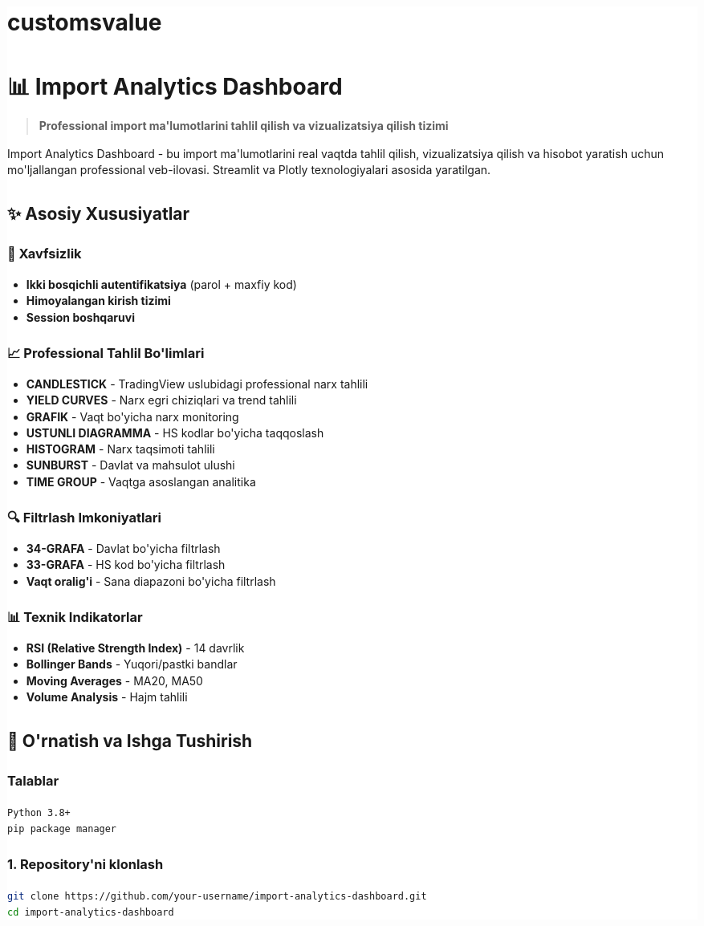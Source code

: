 # customsvalue
# 📊 Import Analytics Dashboard

> **Professional import ma'lumotlarini tahlil qilish va vizualizatsiya qilish tizimi**

Import Analytics Dashboard - bu import ma'lumotlarini real vaqtda tahlil qilish, vizualizatsiya qilish va hisobot yaratish uchun mo'ljallangan professional veb-ilovasi. Streamlit va Plotly texnologiyalari asosida yaratilgan.

## ✨ Asosiy Xususiyatlar

### 🔐 Xavfsizlik
- **Ikki bosqichli autentifikatsiya** (parol + maxfiy kod)
- **Himoyalangan kirish tizimi**
- **Session boshqaruvi**

### 📈 Professional Tahlil Bo'limlari
- **CANDLESTICK** - TradingView uslubidagi professional narx tahlili
- **YIELD CURVES** - Narx egri chiziqlari va trend tahlili
- **GRAFIK** - Vaqt bo'yicha narx monitoring
- **USTUNLI DIAGRAMMA** - HS kodlar bo'yicha taqqoslash
- **HISTOGRAM** - Narx taqsimoti tahlili
- **SUNBURST** - Davlat va mahsulot ulushi
- **TIME GROUP** - Vaqtga asoslangan analitika

### 🔍 Filtrlash Imkoniyatlari
- **34-GRAFA** - Davlat bo'yicha filtrlash
- **33-GRAFA** - HS kod bo'yicha filtrlash
- **Vaqt oralig'i** - Sana diapazoni bo'yicha filtrlash

### 📊 Texnik Indikatorlar
- **RSI (Relative Strength Index)** - 14 davrlik
- **Bollinger Bands** - Yuqori/pastki bandlar
- **Moving Averages** - MA20, MA50
- **Volume Analysis** - Hajm tahlili

## 🚀 O'rnatish va Ishga Tushirish

### Talablar
```
Python 3.8+
pip package manager
```

### 1. Repository'ni klonlash
```bash
git clone https://github.com/your-username/import-analytics-dashboard.git
cd import-analytics-dashboard
```
